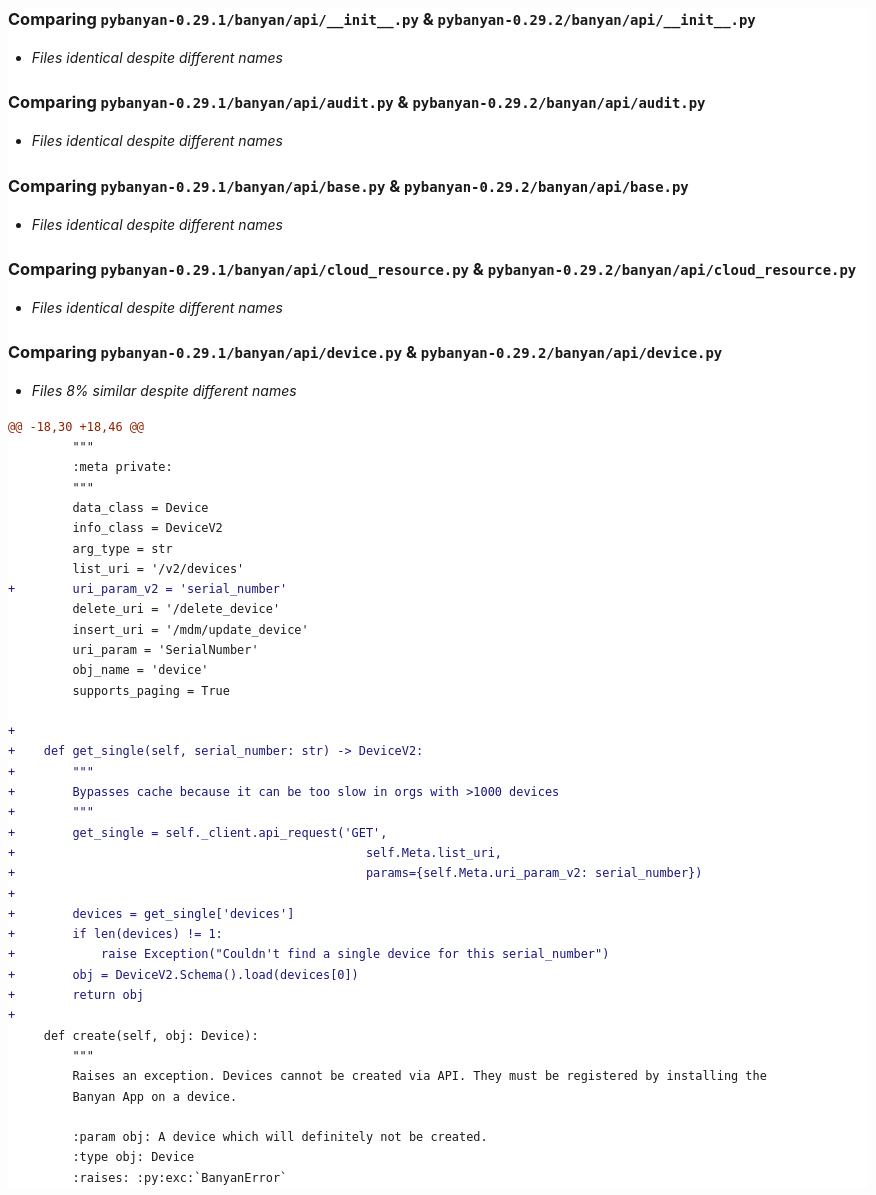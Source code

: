 ### Comparing `pybanyan-0.29.1/banyan/api/__init__.py` & `pybanyan-0.29.2/banyan/api/__init__.py`

 * *Files identical despite different names*

### Comparing `pybanyan-0.29.1/banyan/api/audit.py` & `pybanyan-0.29.2/banyan/api/audit.py`

 * *Files identical despite different names*

### Comparing `pybanyan-0.29.1/banyan/api/base.py` & `pybanyan-0.29.2/banyan/api/base.py`

 * *Files identical despite different names*

### Comparing `pybanyan-0.29.1/banyan/api/cloud_resource.py` & `pybanyan-0.29.2/banyan/api/cloud_resource.py`

 * *Files identical despite different names*

### Comparing `pybanyan-0.29.1/banyan/api/device.py` & `pybanyan-0.29.2/banyan/api/device.py`

 * *Files 8% similar despite different names*

```diff
@@ -18,30 +18,46 @@
         """
         :meta private:
         """
         data_class = Device
         info_class = DeviceV2
         arg_type = str
         list_uri = '/v2/devices'
+        uri_param_v2 = 'serial_number'
         delete_uri = '/delete_device'
         insert_uri = '/mdm/update_device'
         uri_param = 'SerialNumber'
         obj_name = 'device'
         supports_paging = True
 
+
+    def get_single(self, serial_number: str) -> DeviceV2:
+        """
+        Bypasses cache because it can be too slow in orgs with >1000 devices
+        """
+        get_single = self._client.api_request('GET',
+                                                 self.Meta.list_uri,
+                                                 params={self.Meta.uri_param_v2: serial_number})
+        
+        devices = get_single['devices']
+        if len(devices) != 1:
+            raise Exception("Couldn't find a single device for this serial_number")
+        obj = DeviceV2.Schema().load(devices[0])
+        return obj
+
     def create(self, obj: Device):
         """
         Raises an exception. Devices cannot be created via API. They must be registered by installing the
         Banyan App on a device.
 
         :param obj: A device which will definitely not be created.
         :type obj: Device
         :raises: :py:exc:`BanyanError`
```

 [github-pr]: https://gist.github.com/Chaser324/ce0505fbed06b947d962
 [github-issue]: https://github.com/banyansecurity/pybanyan/issues/new
 [devel]: https://pybanyan.readthedocs.io/development.html
 [github-pr]: https://gist.github.com/Chaser324/ce0505fbed06b947d962
 [github-issue]: https://github.com/banyansecurity/pybanyan/issues/new
 [devel]: https://pybanyan.readthedocs.io/development.html
 [github-pr]: https://gist.github.com/Chaser324/ce0505fbed06b947d962
 [github-issue]: https://github.com/banyansecurity/pybanyan/issues/new
 [devel]: https://pybanyan.readthedocs.io/development.html
